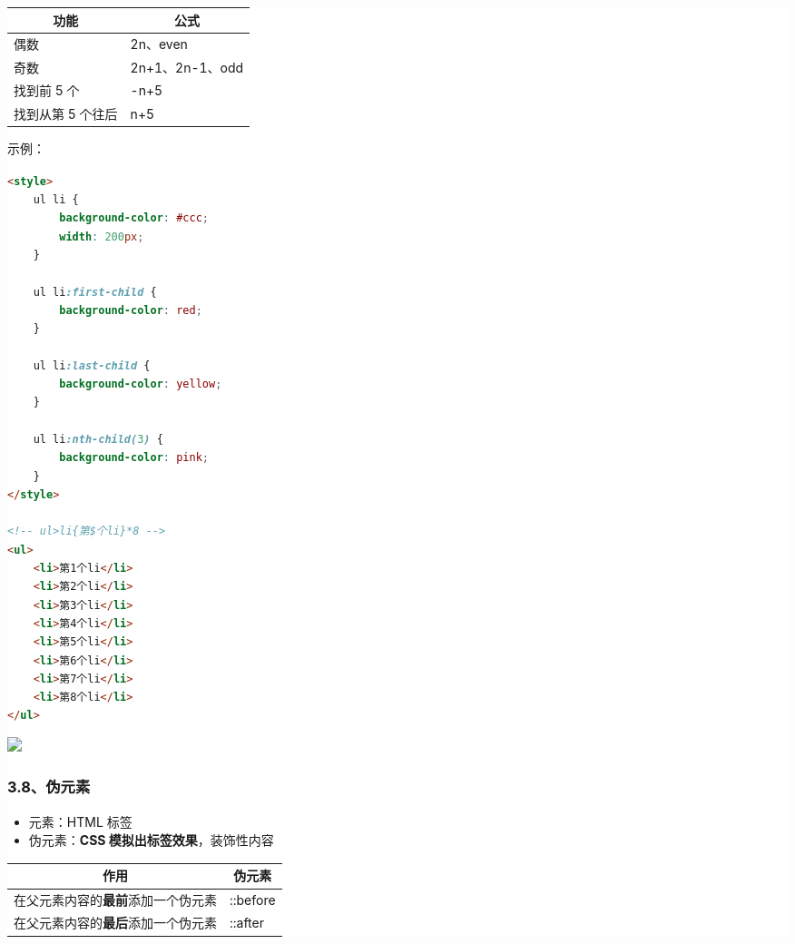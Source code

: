 | 功能              | 公式            |
| ----------------- | --------------- |
| 偶数              | 2n、even        |
| 奇数              | 2n+1、2n-1、odd |
| 找到前 5 个       | -n+5            |
| 找到从第 5 个往后 | n+5             |

示例：

```html
<style>
    ul li {
        background-color: #ccc;
        width: 200px;
    }

    ul li:first-child {
        background-color: red;
    }

    ul li:last-child {
        background-color: yellow;
    }

    ul li:nth-child(3) {
        background-color: pink;
    }
</style>

<!-- ul>li{第$个li}*8 -->
<ul>
    <li>第1个li</li>
    <li>第2个li</li>
    <li>第3个li</li>
    <li>第4个li</li>
    <li>第5个li</li>
    <li>第6个li</li>
    <li>第7个li</li>
    <li>第8个li</li>
</ul>
```

![](https://raw.githubusercontent.com/T4mako/ImageBed/main/20230401221325.png)

### 3.8、伪元素

- 元素：HTML 标签
- 伪元素：**CSS 模拟出标签效果**，装饰性内容

| 作用                                 | 伪元素   |
| ------------------------------------ | -------- |
| 在父元素内容的**最前**添加一个伪元素 | ::before |
| 在父元素内容的**最后**添加一个伪元素 | ::after  |
